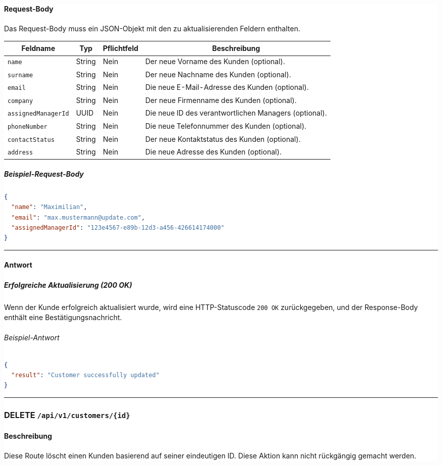 #### Request-Body
Das Request-Body muss ein JSON-Objekt mit den zu aktualisierenden Feldern enthalten.

| Feldname              | Typ     | Pflichtfeld | Beschreibung                                                                 |
|-----------------------|---------|-------------|-----------------------------------------------------------------------------|
| `name`               | String  | Nein        | Der neue Vorname des Kunden (optional).                                     |
| `surname`            | String  | Nein        | Der neue Nachname des Kunden (optional).                                    |
| `email`              | String  | Nein        | Die neue E-Mail-Adresse des Kunden (optional).                              |
| `company`            | String  | Nein        | Der neue Firmenname des Kunden (optional).                                  |
| `assignedManagerId`  | UUID    | Nein        | Die neue ID des verantwortlichen Managers (optional).                       |
| `phoneNumber`        | String  | Nein        | Die neue Telefonnummer des Kunden (optional).                               |
| `contactStatus`      | String  | Nein        | Der neue Kontaktstatus des Kunden (optional).                               |
| `address`            | String  | Nein        | Die neue Adresse des Kunden (optional).                                     |

##### Beispiel-Request-Body
```json
{
  "name": "Maximilian",
  "email": "max.mustermann@update.com",
  "assignedManagerId": "123e4567-e89b-12d3-a456-426614174000"
}
```

---

#### Antwort

##### Erfolgreiche Aktualisierung (200 OK)
Wenn der Kunde erfolgreich aktualisiert wurde, wird eine HTTP-Statuscode `200 OK` zurückgegeben, und der Response-Body enthält eine Bestätigungsnachricht.

###### Beispiel-Antwort
```json
{
  "result": "Customer successfully updated"
}
```

---

### DELETE `/api/v1/customers/{id}`

#### Beschreibung
Diese Route löscht einen Kunden basierend auf seiner eindeutigen ID. Diese Aktion kann nicht rückgängig gemacht werden.
